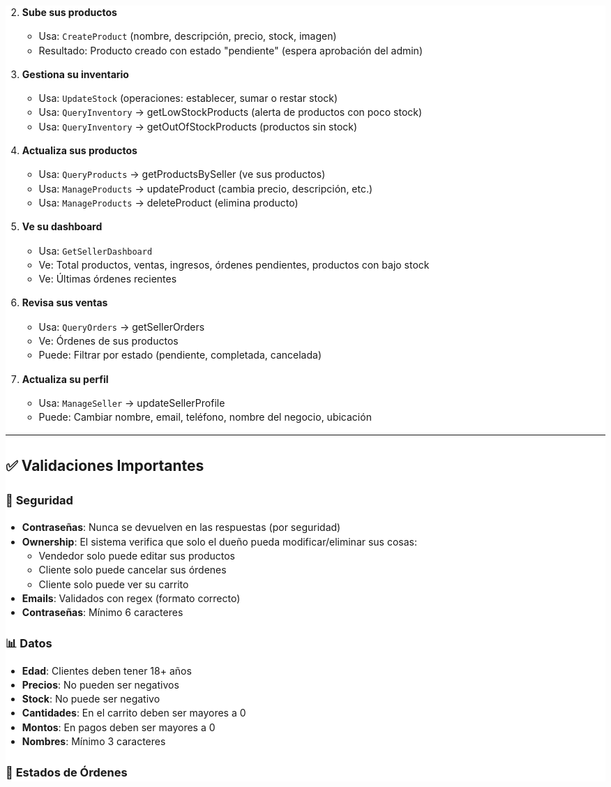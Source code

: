2. **Sube sus productos**
   - Usa: `CreateProduct` (nombre, descripción, precio, stock, imagen)
   - Resultado: Producto creado con estado "pendiente" (espera aprobación del admin)

3. **Gestiona su inventario**
   - Usa: `UpdateStock` (operaciones: establecer, sumar o restar stock)
   - Usa: `QueryInventory` → getLowStockProducts (alerta de productos con poco stock)
   - Usa: `QueryInventory` → getOutOfStockProducts (productos sin stock)

4. **Actualiza sus productos**
   - Usa: `QueryProducts` → getProductsBySeller (ve sus productos)
   - Usa: `ManageProducts` → updateProduct (cambia precio, descripción, etc.)
   - Usa: `ManageProducts` → deleteProduct (elimina producto)

5. **Ve su dashboard**
   - Usa: `GetSellerDashboard`
   - Ve: Total productos, ventas, ingresos, órdenes pendientes, productos con bajo stock
   - Ve: Últimas órdenes recientes

6. **Revisa sus ventas**
   - Usa: `QueryOrders` → getSellerOrders
   - Ve: Órdenes de sus productos
   - Puede: Filtrar por estado (pendiente, completada, cancelada)

7. **Actualiza su perfil**
   - Usa: `ManageSeller` → updateSellerProfile
   - Puede: Cambiar nombre, email, teléfono, nombre del negocio, ubicación

---

## ✅ Validaciones Importantes

### 🔐 **Seguridad**

- **Contraseñas**: Nunca se devuelven en las respuestas (por seguridad)
- **Ownership**: El sistema verifica que solo el dueño pueda modificar/eliminar sus cosas:
  - Vendedor solo puede editar sus productos
  - Cliente solo puede cancelar sus órdenes
  - Cliente solo puede ver su carrito
- **Emails**: Validados con regex (formato correcto)
- **Contraseñas**: Mínimo 6 caracteres

### 📊 **Datos**

- **Edad**: Clientes deben tener 18+ años
- **Precios**: No pueden ser negativos
- **Stock**: No puede ser negativo
- **Cantidades**: En el carrito deben ser mayores a 0
- **Montos**: En pagos deben ser mayores a 0
- **Nombres**: Mínimo 3 caracteres

### 🔄 **Estados de Órdenes**

